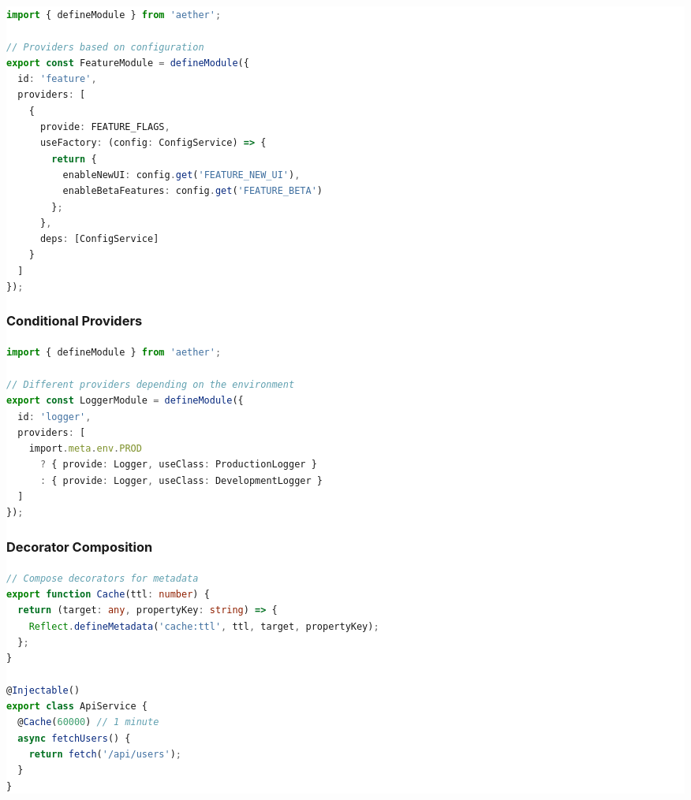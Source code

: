 ```typescript
import { defineModule } from 'aether';

// Providers based on configuration
export const FeatureModule = defineModule({
  id: 'feature',
  providers: [
    {
      provide: FEATURE_FLAGS,
      useFactory: (config: ConfigService) => {
        return {
          enableNewUI: config.get('FEATURE_NEW_UI'),
          enableBetaFeatures: config.get('FEATURE_BETA')
        };
      },
      deps: [ConfigService]
    }
  ]
});
```

### Conditional Providers

```typescript
import { defineModule } from 'aether';

// Different providers depending on the environment
export const LoggerModule = defineModule({
  id: 'logger',
  providers: [
    import.meta.env.PROD
      ? { provide: Logger, useClass: ProductionLogger }
      : { provide: Logger, useClass: DevelopmentLogger }
  ]
});
```

### Decorator Composition

```typescript
// Compose decorators for metadata
export function Cache(ttl: number) {
  return (target: any, propertyKey: string) => {
    Reflect.defineMetadata('cache:ttl', ttl, target, propertyKey);
  };
}

@Injectable()
export class ApiService {
  @Cache(60000) // 1 minute
  async fetchUsers() {
    return fetch('/api/users');
  }
}
```
